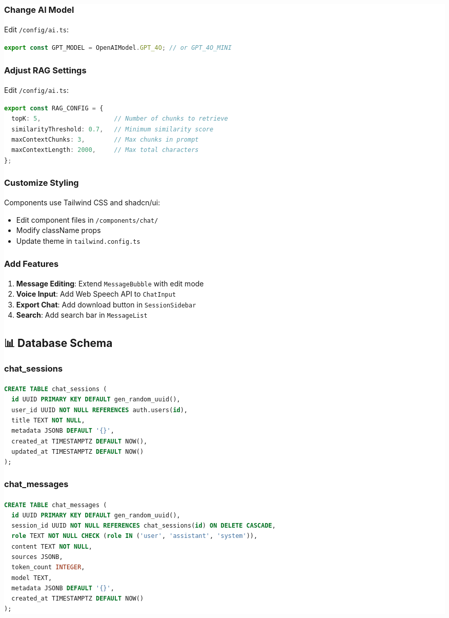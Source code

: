 ### Change AI Model
Edit `/config/ai.ts`:
```typescript
export const GPT_MODEL = OpenAIModel.GPT_4O; // or GPT_4O_MINI
```

### Adjust RAG Settings
Edit `/config/ai.ts`:
```typescript
export const RAG_CONFIG = {
  topK: 5,                    // Number of chunks to retrieve
  similarityThreshold: 0.7,   // Minimum similarity score
  maxContextChunks: 3,        // Max chunks in prompt
  maxContextLength: 2000,     // Max total characters
};
```

### Customize Styling
Components use Tailwind CSS and shadcn/ui:
- Edit component files in `/components/chat/`
- Modify className props
- Update theme in `tailwind.config.ts`

### Add Features
1. **Message Editing**: Extend `MessageBubble` with edit mode
2. **Voice Input**: Add Web Speech API to `ChatInput`
3. **Export Chat**: Add download button in `SessionSidebar`
4. **Search**: Add search bar in `MessageList`

## 📊 Database Schema

### chat_sessions
```sql
CREATE TABLE chat_sessions (
  id UUID PRIMARY KEY DEFAULT gen_random_uuid(),
  user_id UUID NOT NULL REFERENCES auth.users(id),
  title TEXT NOT NULL,
  metadata JSONB DEFAULT '{}',
  created_at TIMESTAMPTZ DEFAULT NOW(),
  updated_at TIMESTAMPTZ DEFAULT NOW()
);
```

### chat_messages
```sql
CREATE TABLE chat_messages (
  id UUID PRIMARY KEY DEFAULT gen_random_uuid(),
  session_id UUID NOT NULL REFERENCES chat_sessions(id) ON DELETE CASCADE,
  role TEXT NOT NULL CHECK (role IN ('user', 'assistant', 'system')),
  content TEXT NOT NULL,
  sources JSONB,
  token_count INTEGER,
  model TEXT,
  metadata JSONB DEFAULT '{}',
  created_at TIMESTAMPTZ DEFAULT NOW()
);
```
